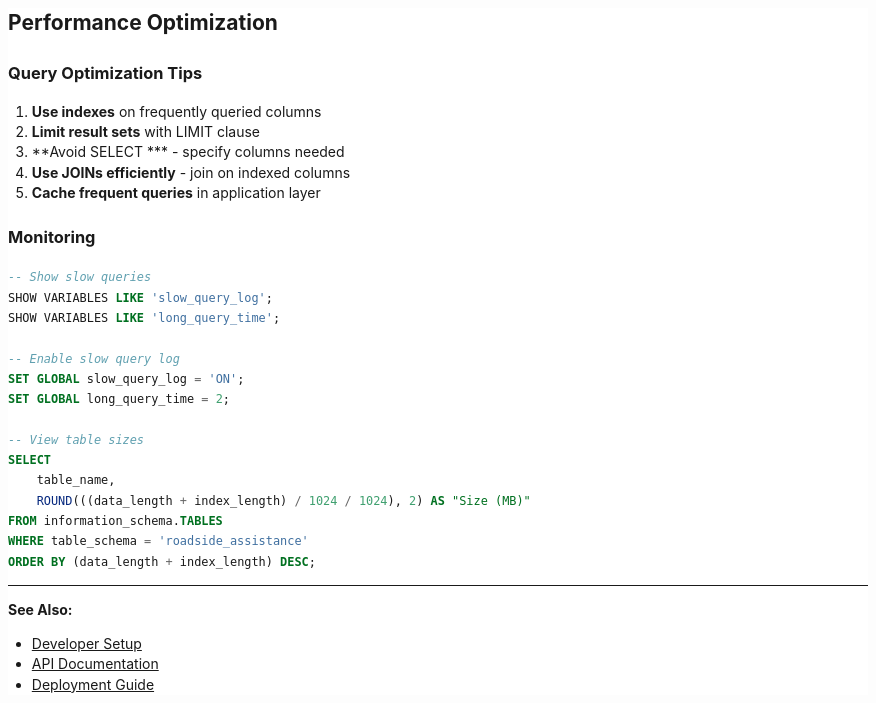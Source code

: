 ## Performance Optimization

### Query Optimization Tips

1. **Use indexes** on frequently queried columns
2. **Limit result sets** with LIMIT clause
3. **Avoid SELECT *** - specify columns needed
4. **Use JOINs efficiently** - join on indexed columns
5. **Cache frequent queries** in application layer

### Monitoring

```sql
-- Show slow queries
SHOW VARIABLES LIKE 'slow_query_log';
SHOW VARIABLES LIKE 'long_query_time';

-- Enable slow query log
SET GLOBAL slow_query_log = 'ON';
SET GLOBAL long_query_time = 2;

-- View table sizes
SELECT 
    table_name,
    ROUND(((data_length + index_length) / 1024 / 1024), 2) AS "Size (MB)"
FROM information_schema.TABLES
WHERE table_schema = 'roadside_assistance'
ORDER BY (data_length + index_length) DESC;
```

---

**See Also:**
- [Developer Setup](../developer/SETUP.md)
- [API Documentation](../api/README.md)
- [Deployment Guide](../deployment/README.md)
